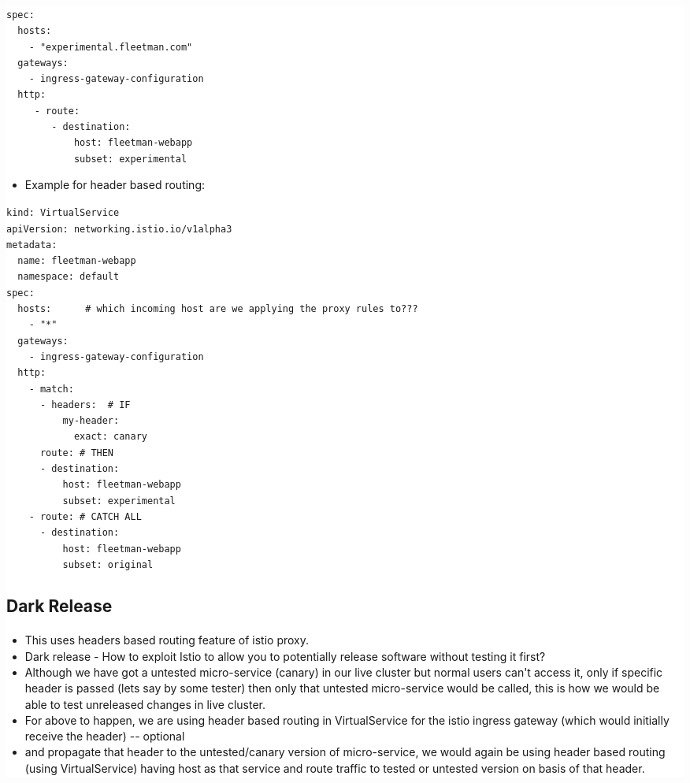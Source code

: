 ```
spec:
  hosts:
    - "experimental.fleetman.com"
  gateways:
    - ingress-gateway-configuration
  http:
     - route:
        - destination:
            host: fleetman-webapp
            subset: experimental
```
- Example for header based routing:
```
kind: VirtualService
apiVersion: networking.istio.io/v1alpha3
metadata:
  name: fleetman-webapp
  namespace: default
spec:
  hosts:      # which incoming host are we applying the proxy rules to???
    - "*"
  gateways:
    - ingress-gateway-configuration
  http:
    - match:
      - headers:  # IF
          my-header:
            exact: canary
      route: # THEN
      - destination:
          host: fleetman-webapp
          subset: experimental
    - route: # CATCH ALL
      - destination:
          host: fleetman-webapp
          subset: original
```

## Dark Release

- This uses headers based routing feature of istio proxy.
- Dark release - How to exploit Istio to allow you to potentially release software without testing it first?
- Although we have got a untested micro-service (canary) in our live cluster but normal users can't access it, only if specific header is passed (lets say by some tester) then only that untested micro-service would be called, this is how we would be able to test unreleased changes in live cluster.
- For above to happen, we are using header based routing in VirtualService for the istio ingress gateway (which would initially receive the header) -- optional
- and propagate that header to the untested/canary version of micro-service, we would again be using header based routing (using VirtualService) having host as that service and route traffic to tested or untested version on basis of that header.
